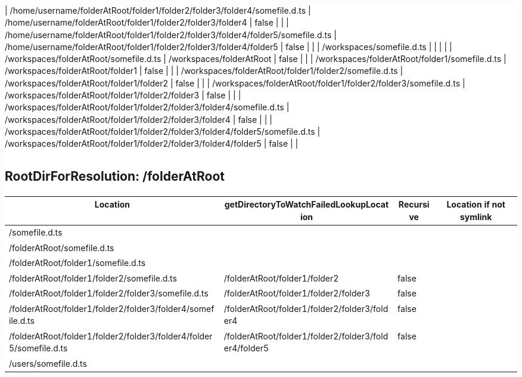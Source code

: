 | /home/username/folderAtRoot/folder1/folder2/folder3/folder4/somefile.d.ts                    | /home/username/folderAtRoot/folder1/folder2/folder3/folder4                                  | false     |                                                                                              |
| /home/username/folderAtRoot/folder1/folder2/folder3/folder4/folder5/somefile.d.ts            | /home/username/folderAtRoot/folder1/folder2/folder3/folder4/folder5                          | false     |                                                                                              |
| /workspaces/somefile.d.ts                                                                    |                                                                                              |           |                                                                                              |
| /workspaces/folderAtRoot/somefile.d.ts                                                       | /workspaces/folderAtRoot                                                                     | false     |                                                                                              |
| /workspaces/folderAtRoot/folder1/somefile.d.ts                                               | /workspaces/folderAtRoot/folder1                                                             | false     |                                                                                              |
| /workspaces/folderAtRoot/folder1/folder2/somefile.d.ts                                       | /workspaces/folderAtRoot/folder1/folder2                                                     | false     |                                                                                              |
| /workspaces/folderAtRoot/folder1/folder2/folder3/somefile.d.ts                               | /workspaces/folderAtRoot/folder1/folder2/folder3                                             | false     |                                                                                              |
| /workspaces/folderAtRoot/folder1/folder2/folder3/folder4/somefile.d.ts                       | /workspaces/folderAtRoot/folder1/folder2/folder3/folder4                                     | false     |                                                                                              |
| /workspaces/folderAtRoot/folder1/folder2/folder3/folder4/folder5/somefile.d.ts               | /workspaces/folderAtRoot/folder1/folder2/folder3/folder4/folder5                             | false     |                                                                                              |

## RootDirForResolution: /folderAtRoot

| Location                                                                                     | getDirectoryToWatchFailedLookupLocation                                                      | Recursive | Location if not symlink                                                                      |
| -------------------------------------------------------------------------------------------- | -------------------------------------------------------------------------------------------- | --------- | -------------------------------------------------------------------------------------------- |
| /somefile.d.ts                                                                               |                                                                                              |           |                                                                                              |
| /folderAtRoot/somefile.d.ts                                                                  |                                                                                              |           |                                                                                              |
| /folderAtRoot/folder1/somefile.d.ts                                                          |                                                                                              |           |                                                                                              |
| /folderAtRoot/folder1/folder2/somefile.d.ts                                                  | /folderAtRoot/folder1/folder2                                                                | false     |                                                                                              |
| /folderAtRoot/folder1/folder2/folder3/somefile.d.ts                                          | /folderAtRoot/folder1/folder2/folder3                                                        | false     |                                                                                              |
| /folderAtRoot/folder1/folder2/folder3/folder4/somefile.d.ts                                  | /folderAtRoot/folder1/folder2/folder3/folder4                                                | false     |                                                                                              |
| /folderAtRoot/folder1/folder2/folder3/folder4/folder5/somefile.d.ts                          | /folderAtRoot/folder1/folder2/folder3/folder4/folder5                                        | false     |                                                                                              |
| /users/somefile.d.ts                                                                         |                                                                                              |           |                                                                                              |